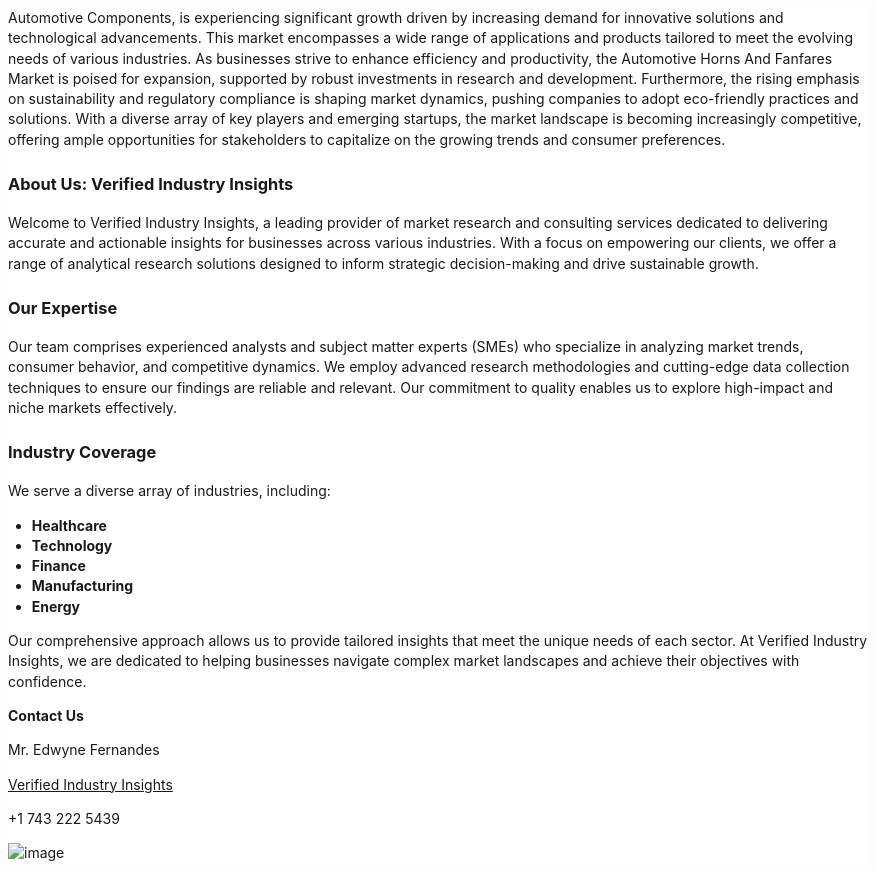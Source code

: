 Automotive Components, is experiencing significant growth driven by increasing demand for innovative solutions and technological advancements. This market encompasses a wide range of applications and products tailored to meet the evolving needs of various industries. As businesses strive to enhance efficiency and productivity, the Automotive Horns And Fanfares Market is poised for expansion, supported by robust investments in research and development. Furthermore, the rising emphasis on sustainability and regulatory compliance is shaping market dynamics, pushing companies to adopt eco-friendly practices and solutions. With a diverse array of key players and emerging startups, the market landscape is becoming increasingly competitive, offering ample opportunities for stakeholders to capitalize on the growing trends and consumer preferences.</p><h3>About Us: Verified Industry Insights</h3><p>Welcome to Verified Industry Insights, a leading provider of market research and consulting services dedicated to delivering accurate and actionable insights for businesses across various industries. With a focus on empowering our clients, we offer a range of analytical research solutions designed to inform strategic decision-making and drive sustainable growth.</p><h3>Our Expertise</h3><p>Our team comprises experienced analysts and subject matter experts (SMEs) who specialize in analyzing market trends, consumer behavior, and competitive dynamics. We employ advanced research methodologies and cutting-edge data collection techniques to ensure our findings are reliable and relevant. Our commitment to quality enables us to explore high-impact and niche markets effectively.</p><h3>Industry Coverage</h3><p>We serve a diverse array of industries, including:</p><ul><li><strong>Healthcare</strong></li><li><strong>Technology</strong></li><li><strong>Finance</strong></li><li><strong>Manufacturing</strong></li><li><strong>Energy</strong></li></ul><p>Our comprehensive approach allows us to provide tailored insights that meet the unique needs of each sector. At Verified Industry Insights, we are dedicated to helping businesses navigate complex market landscapes and achieve their objectives with confidence.</p><p><strong>Contact Us</strong></p><p>Mr. Edwyne Fernandes</p><p><a href="https://www.verifiedindustryinsights.com/">Verified Industry Insights</a></p><p>+1 743 222 5439</p>
![image](https://github.com/user-attachments/assets/221ac78e-5027-4e42-aebf-9c1d5d315aab)
